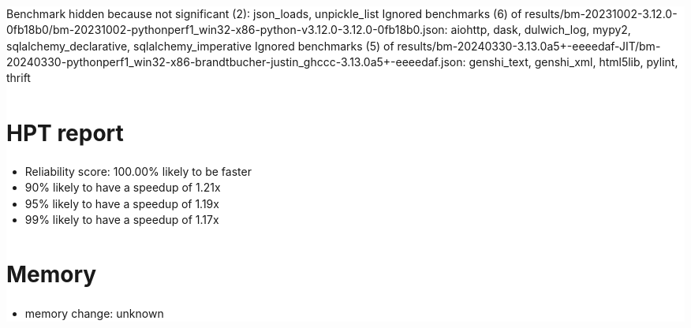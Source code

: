 Benchmark hidden because not significant (2): json_loads, unpickle_list
Ignored benchmarks (6) of results/bm-20231002-3.12.0-0fb18b0/bm-20231002-pythonperf1_win32-x86-python-v3.12.0-3.12.0-0fb18b0.json: aiohttp, dask, dulwich_log, mypy2, sqlalchemy_declarative, sqlalchemy_imperative
Ignored benchmarks (5) of results/bm-20240330-3.13.0a5+-eeeedaf-JIT/bm-20240330-pythonperf1_win32-x86-brandtbucher-justin_ghccc-3.13.0a5+-eeeedaf.json: genshi_text, genshi_xml, html5lib, pylint, thrift

# HPT report

- Reliability score: 100.00% likely to be faster
- 90% likely to have a speedup of 1.21x
- 95% likely to have a speedup of 1.19x
- 99% likely to have a speedup of 1.17x

# Memory
- memory change: unknown